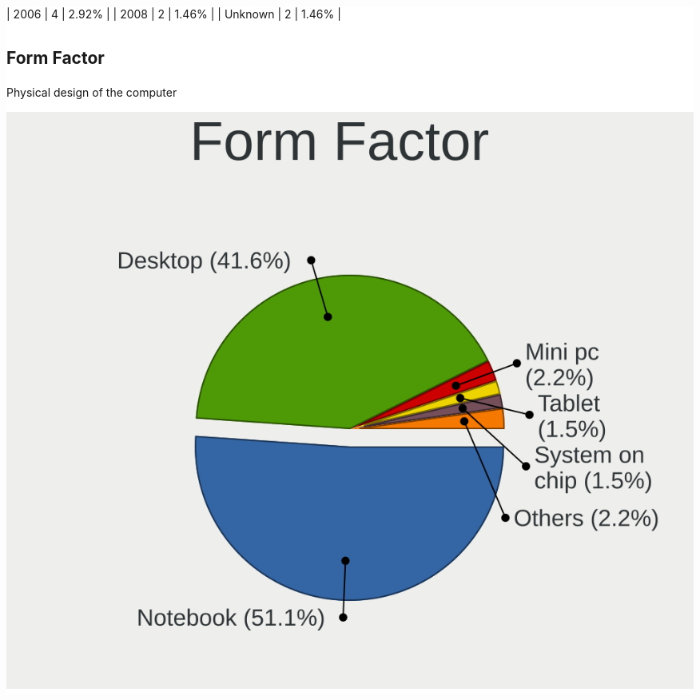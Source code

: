 | 2006    | 4         | 2.92%   |
| 2008    | 2         | 1.46%   |
| Unknown | 2         | 1.46%   |

Form Factor
-----------

Physical design of the computer

![Form Factor](./All/images/pie_chart/node_formfactor.svg)
